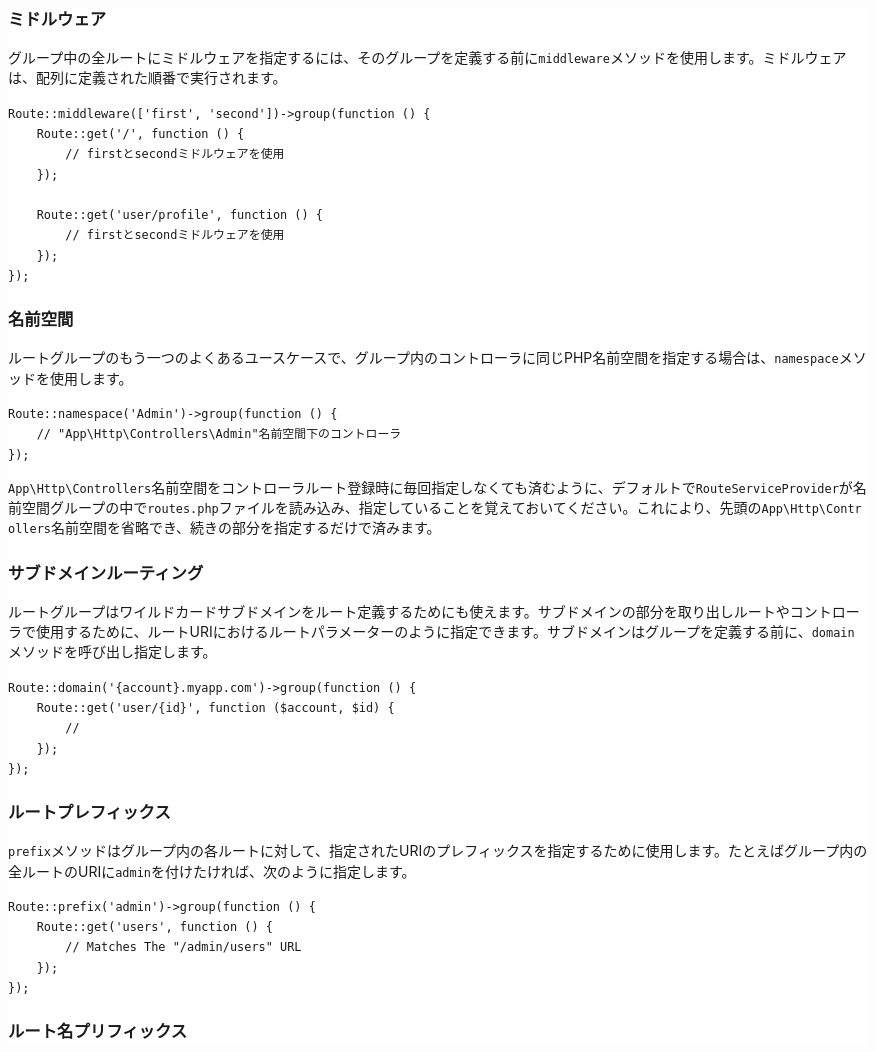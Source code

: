 <a name="route-group-middleware"></a>
### ミドルウェア

グループ中の全ルートにミドルウェアを指定するには、そのグループを定義する前に`middleware`メソッドを使用します。ミドルウェアは、配列に定義された順番で実行されます。

    Route::middleware(['first', 'second'])->group(function () {
        Route::get('/', function () {
            // firstとsecondミドルウェアを使用
        });

        Route::get('user/profile', function () {
            // firstとsecondミドルウェアを使用
        });
    });

<a name="route-group-namespaces"></a>
### 名前空間

ルートグループのもう一つのよくあるユースケースで、グループ内のコントローラに同じPHP名前空間を指定する場合は、`namespace`メソッドを使用します。

    Route::namespace('Admin')->group(function () {
        // "App\Http\Controllers\Admin"名前空間下のコントローラ
    });

`App\Http\Controllers`名前空間をコントローラルート登録時に毎回指定しなくても済むように、デフォルトで`RouteServiceProvider`が名前空間グループの中で`routes.php`ファイルを読み込み、指定していることを覚えておいてください。これにより、先頭の`App\Http\Controllers`名前空間を省略でき、続きの部分を指定するだけで済みます。

<a name="route-group-sub-domain-routing"></a>
### サブドメインルーティング

ルートグループはワイルドカードサブドメインをルート定義するためにも使えます。サブドメインの部分を取り出しルートやコントローラで使用するために、ルートURIにおけるルートパラメーターのように指定できます。サブドメインはグループを定義する前に、`domain`メソッドを呼び出し指定します。

    Route::domain('{account}.myapp.com')->group(function () {
        Route::get('user/{id}', function ($account, $id) {
            //
        });
    });

<a name="route-group-prefixes"></a>
### ルートプレフィックス

`prefix`メソッドはグループ内の各ルートに対して、指定されたURIのプレフィックスを指定するために使用します。たとえばグループ内の全ルートのURIに`admin`を付けたければ、次のように指定します。

    Route::prefix('admin')->group(function () {
        Route::get('users', function () {
            // Matches The "/admin/users" URL
        });
    });

<a name="route-group-name-prefixes"></a>
### ルート名プリフィックス
